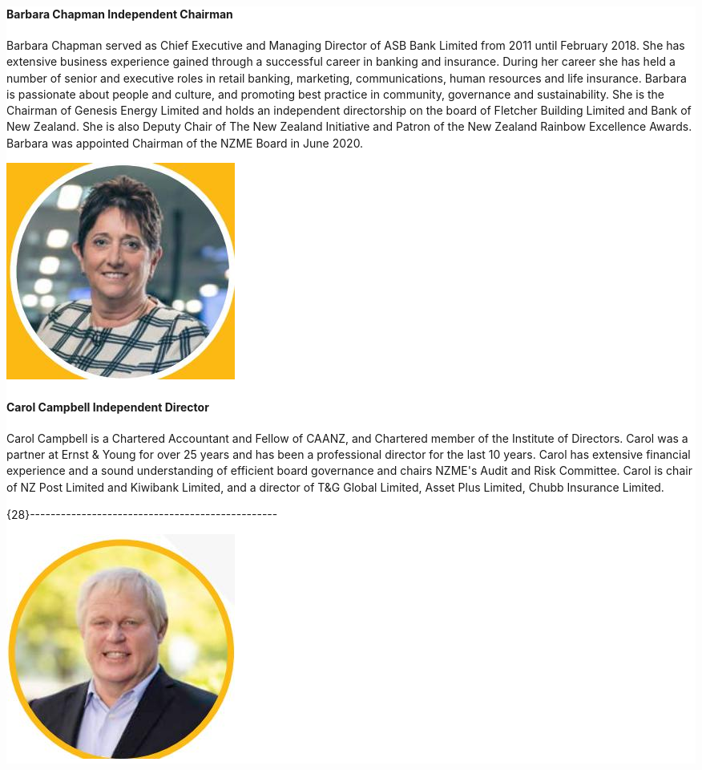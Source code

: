 #### **Barbara Chapman** Independent Chairman

Barbara Chapman served as Chief Executive and Managing Director of ASB Bank Limited from 2011 until February 2018. She has extensive business experience gained through a successful career in banking and insurance. During her career she has held a number of senior and executive roles in retail banking, marketing, communications, human resources and life insurance. Barbara is passionate about people and culture, and promoting best practice in community, governance and sustainability. She is the Chairman of Genesis Energy Limited and holds an independent directorship on the board of Fletcher Building Limited and Bank of New Zealand. She is also Deputy Chair of The New Zealand Initiative and Patron of the New Zealand Rainbow Excellence Awards. Barbara was appointed Chairman of the NZME Board in June 2020.

![](_page_27_Picture_5.jpeg)

#### **Carol Campbell**  Independent Director

Carol Campbell is a Chartered Accountant and Fellow of CAANZ, and Chartered member of the Institute of Directors. Carol was a partner at Ernst & Young for over 25 years and has been a professional director for the last 10 years. Carol has extensive financial experience and a sound understanding of efficient board governance and chairs NZME's Audit and Risk Committee. Carol is chair of NZ Post Limited and Kiwibank Limited, and a director of T&G Global Limited, Asset Plus Limited, Chubb Insurance Limited.

{28}------------------------------------------------

![](_page_28_Picture_1.jpeg)
